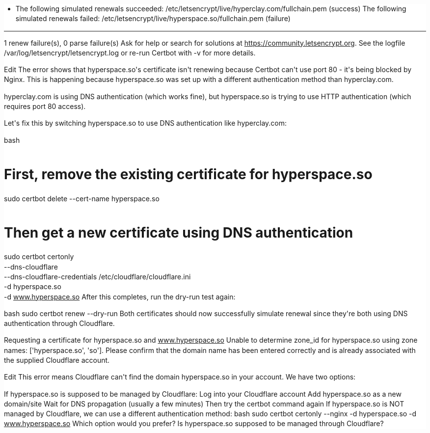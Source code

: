 - The following simulated renewals succeeded:   /etc/letsencrypt/live/hyperclay.com/fullchain.pem (success)
The following simulated renewals failed:
  /etc/letsencrypt/live/hyperspace.so/fullchain.pem (failure)
- - - - - - - - - - - - - - - - - - - - - - - - - - - - - - - - - - - - - - - -
1 renew failure(s), 0 parse failure(s)
Ask for help or search for solutions at https://community.letsencrypt.org. See the logfile /var/log/letsencrypt/letsencrypt.log or re-run Certbot with -v for more details.

Edit
The error shows that hyperspace.so's certificate isn't renewing because Certbot can't use port 80 - it's being blocked by Nginx. This is happening because hyperspace.so was set up with a different authentication method than hyperclay.com.

hyperclay.com is using DNS authentication (which works fine), but hyperspace.so is trying to use HTTP authentication (which requires port 80 access).

Let's fix this by switching hyperspace.so to use DNS authentication like hyperclay.com:

bash
# First, remove the existing certificate for hyperspace.so
sudo certbot delete --cert-name hyperspace.so

# Then get a new certificate using DNS authentication
sudo certbot certonly \
  --dns-cloudflare \
  --dns-cloudflare-credentials /etc/cloudflare/cloudflare.ini \
  -d hyperspace.so \
  -d www.hyperspace.so
After this completes, run the dry-run test again:

bash
sudo certbot renew --dry-run
Both certificates should now successfully simulate renewal since they're both using DNS authentication through Cloudflare.




Requesting a certificate for hyperspace.so and www.hyperspace.so
Unable to determine zone_id for hyperspace.so using zone names: ['hyperspace.so', 'so']. Please confirm that the domain name has been entered correctly and is already associated with the supplied Cloudflare account.

Edit
This error means Cloudflare can't find the domain hyperspace.so in your account. We have two options:

If hyperspace.so is supposed to be managed by Cloudflare:
Log into your Cloudflare account
Add hyperspace.so as a new domain/site
Wait for DNS propagation (usually a few minutes)
Then try the certbot command again
If hyperspace.so is NOT managed by Cloudflare, we can use a different authentication method:
bash
sudo certbot certonly --nginx -d hyperspace.so -d www.hyperspace.so
Which option would you prefer? Is hyperspace.so supposed to be managed through Cloudflare?
